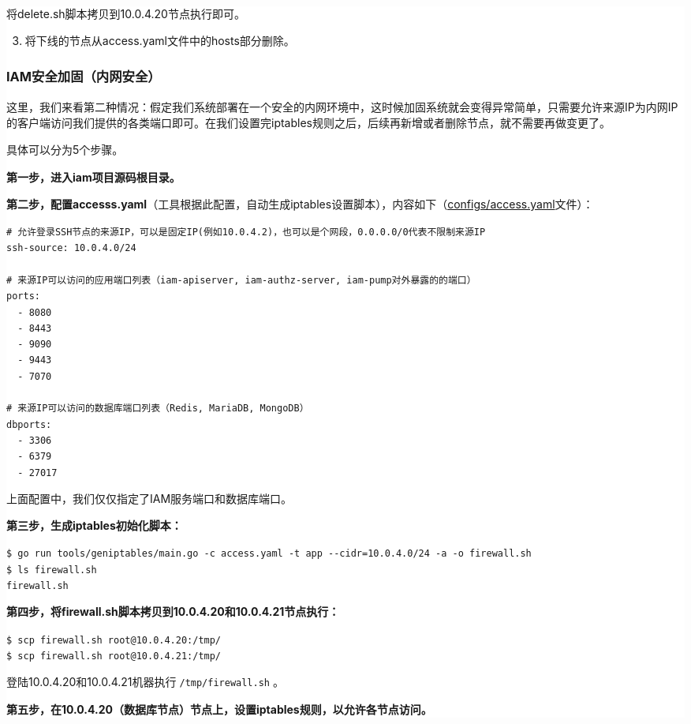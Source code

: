 
将delete.sh脚本拷贝到10.0.4.20节点执行即可。

3.  将下线的节点从access.yaml文件中的hosts部分删除。

### IAM安全加固（内网安全）

这里，我们来看第二种情况：假定我们系统部署在一个安全的内网环境中，这时候加固系统就会变得异常简单，只需要允许来源IP为内网IP的客户端访问我们提供的各类端口即可。在我们设置完iptables规则之后，后续再新增或者删除节点，就不需要再做变更了。

具体可以分为5个步骤。

**第一步，进入iam项目源码根目录。**

**第二步，配置accesss.yaml**（工具根据此配置，自动生成iptables设置脚本），内容如下（[configs/access.yaml](https://github.com/marmotedu/iam/blob/v1.0.8/configs/access.yaml)文件）：

    # 允许登录SSH节点的来源IP，可以是固定IP(例如10.0.4.2)，也可以是个网段，0.0.0.0/0代表不限制来源IP
    ssh-source: 10.0.4.0/24
    
    # 来源IP可以访问的应用端口列表（iam-apiserver, iam-authz-server, iam-pump对外暴露的的端口）
    ports:
      - 8080
      - 8443
      - 9090
      - 9443
      - 7070
    
    # 来源IP可以访问的数据库端口列表（Redis, MariaDB, MongoDB）
    dbports:
      - 3306
      - 6379
      - 27017
    

上面配置中，我们仅仅指定了IAM服务端口和数据库端口。

**第三步，生成iptables初始化脚本：**

    $ go run tools/geniptables/main.go -c access.yaml -t app --cidr=10.0.4.0/24 -a -o firewall.sh
    $ ls firewall.sh
    firewall.sh
    

**第四步，将firewall.sh脚本拷贝到10.0.4.20和10.0.4.21节点执行：**

    $ scp firewall.sh root@10.0.4.20:/tmp/
    $ scp firewall.sh root@10.0.4.21:/tmp/
    

登陆10.0.4.20和10.0.4.21机器执行 `/tmp/firewall.sh` 。

**第五步，在10.0.4.20（数据库节点）节点上，设置iptables规则，以允许各节点访问。**
